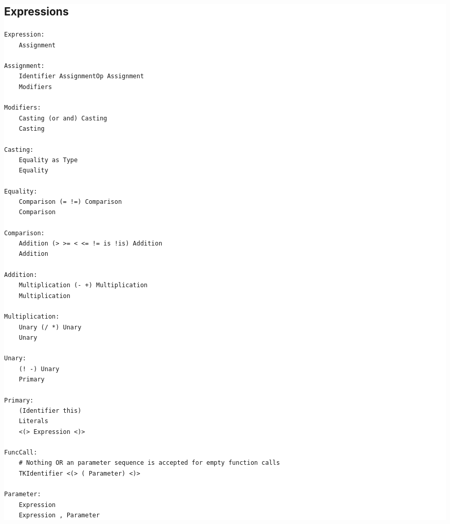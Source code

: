 ## Expressions

```
Expression:
    Assignment

Assignment:
    Identifier AssignmentOp Assignment
    Modifiers

Modifiers:
    Casting (or and) Casting
    Casting

Casting:
    Equality as Type
    Equality

Equality:
    Comparison (= !=) Comparison 
    Comparison

Comparison:
    Addition (> >= < <= != is !is) Addition
    Addition

Addition:
    Multiplication (- +) Multiplication
    Multiplication

Multiplication:
    Unary (/ *) Unary
    Unary

Unary:
    (! -) Unary
    Primary

Primary:
    (Identifier this)
    Literals
    <(> Expression <)>

FuncCall:
    # Nothing OR an parameter sequence is accepted for empty function calls
    TKIdentifier <(> ( Parameter) <)>

Parameter:
    Expression
    Expression , Parameter

```
